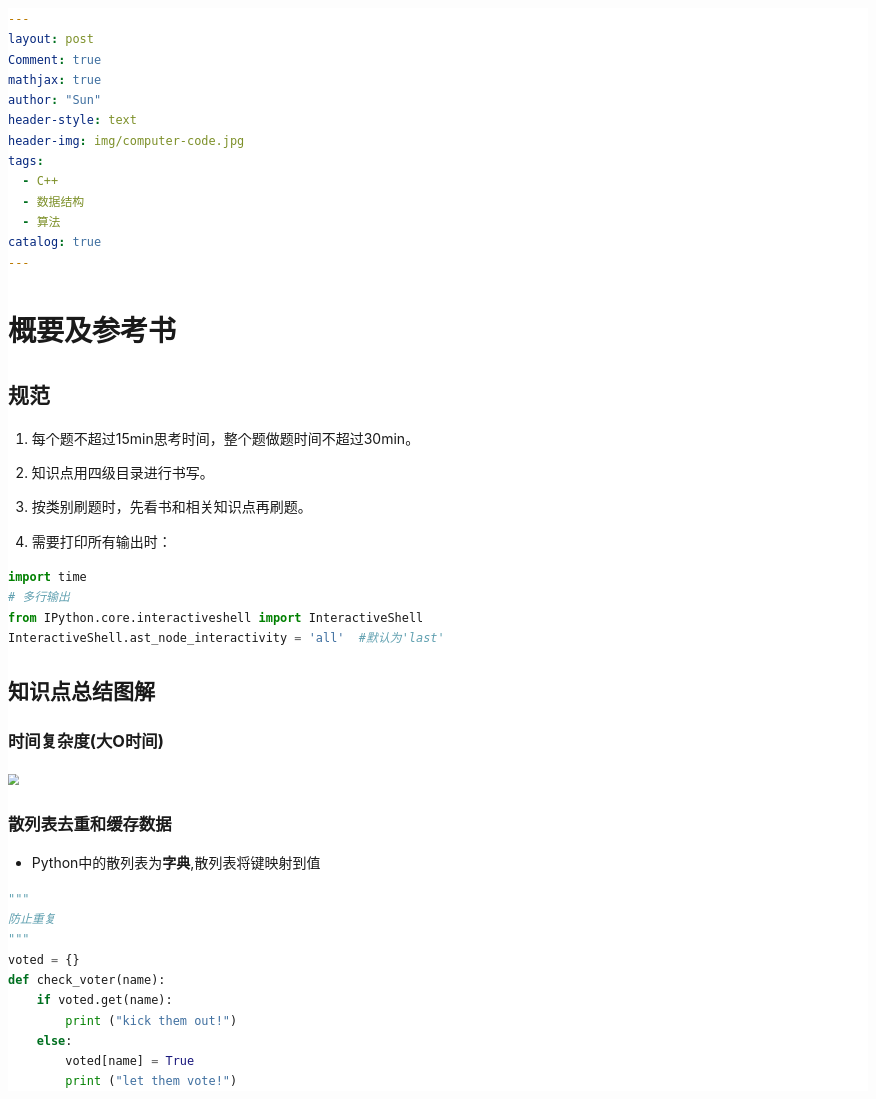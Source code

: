 ```yaml
---
layout: post
Comment: true
mathjax: true
author: "Sun"
header-style: text
header-img: img/computer-code.jpg
tags:
  - C++
  - 数据结构
  - 算法
catalog: true
---
```




# 概要及参考书

## 规范
1. 每个题不超过15min思考时间，整个题做题时间不超过30min。
2. 知识点用四级目录进行书写。
3. 按类别刷题时，先看书和相关知识点再刷题。

4. 需要打印所有输出时：


```python
import time
# 多行输出
from IPython.core.interactiveshell import InteractiveShell 
InteractiveShell.ast_node_interactivity = 'all'  #默认为'last'
```

## 知识点总结图解


### 时间复杂度(大O时间)
<img src="https://cdn.jsdelivr.net/gh/sunqinghu/PicRepo/img/2020/20201023173355.png" style="zoom: 67%;" />

### 散列表去重和缓存数据
* Python中的散列表为**字典**,散列表将键映射到值


```python
"""
防止重复
"""
voted = {} 
def check_voter(name):
    if voted.get(name):
        print ("kick them out!")
    else:
        voted[name] = True
        print ("let them vote!")
```
